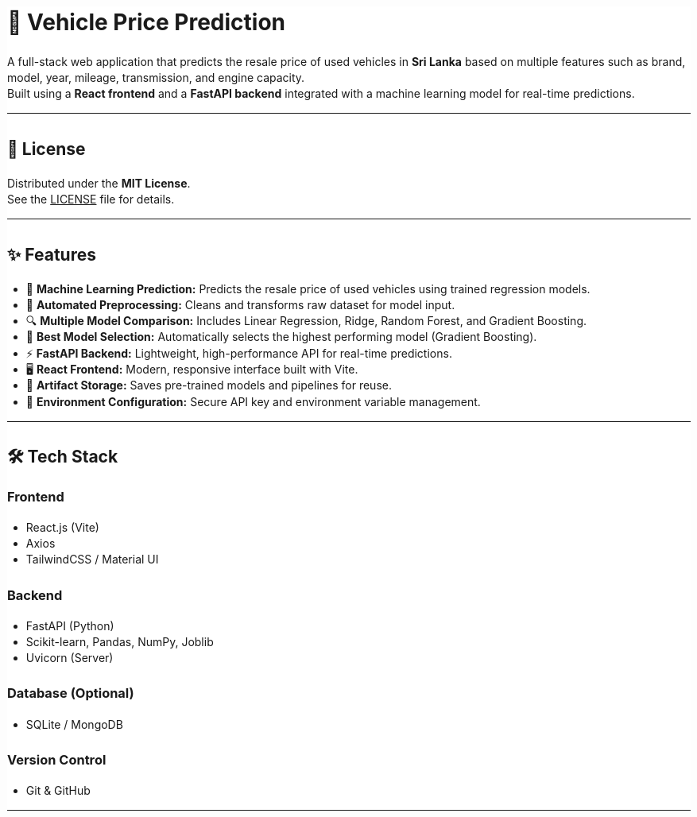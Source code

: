 # 🚗 Vehicle Price Prediction

A full-stack web application that predicts the resale price of used vehicles in **Sri Lanka** based on multiple features such as brand, model, year, mileage, transmission, and engine capacity.  
Built using a **React frontend** and a **FastAPI backend** integrated with a machine learning model for real-time predictions.

---

## 🪪 License

Distributed under the **MIT License**.  
See the [LICENSE](LICENSE) file for details.

---

## ✨ Features

- 🤖 **Machine Learning Prediction:** Predicts the resale price of used vehicles using trained regression models.  
- 🧹 **Automated Preprocessing:** Cleans and transforms raw dataset for model input.  
- 🔍 **Multiple Model Comparison:** Includes Linear Regression, Ridge, Random Forest, and Gradient Boosting.  
- 🧠 **Best Model Selection:** Automatically selects the highest performing model (Gradient Boosting).  
- ⚡ **FastAPI Backend:** Lightweight, high-performance API for real-time predictions.  
- 🖥️ **React Frontend:** Modern, responsive interface built with Vite.  
- 💾 **Artifact Storage:** Saves pre-trained models and pipelines for reuse.  
- 🔐 **Environment Configuration:** Secure API key and environment variable management.  

---

## 🛠️ Tech Stack

### Frontend
- React.js (Vite)
- Axios
- TailwindCSS / Material UI

### Backend
- FastAPI (Python)
- Scikit-learn, Pandas, NumPy, Joblib
- Uvicorn (Server)

### Database (Optional)
- SQLite / MongoDB

### Version Control
- Git & GitHub

---